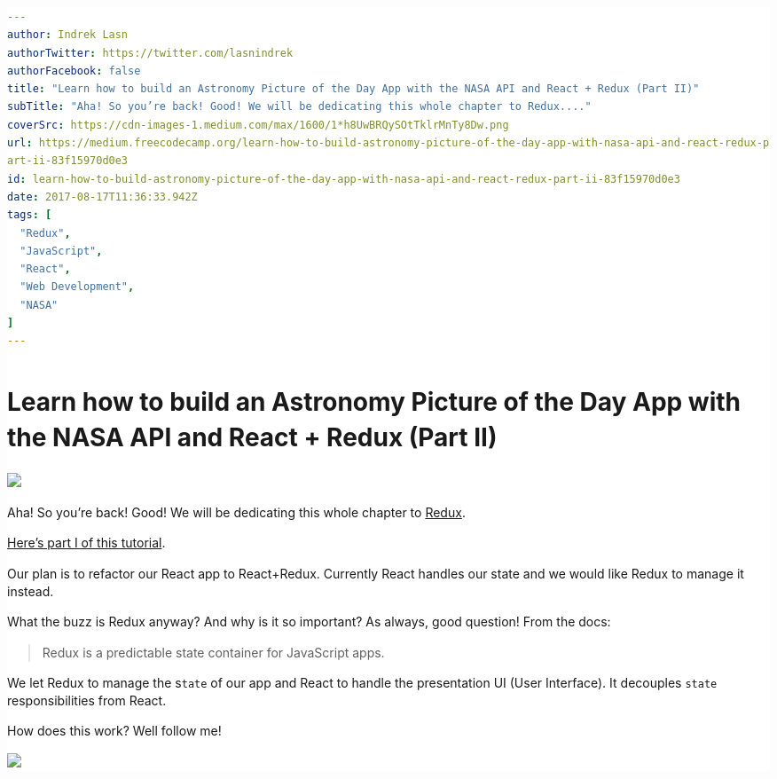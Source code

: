 ```yaml
---
author: Indrek Lasn
authorTwitter: https://twitter.com/lasnindrek
authorFacebook: false
title: "Learn how to build an Astronomy Picture of the Day App with the NASA API and React + Redux (Part II)"
subTitle: "Aha! So you’re back! Good! We will be dedicating this whole chapter to Redux...."
coverSrc: https://cdn-images-1.medium.com/max/1600/1*h8UwBRQySOtTklrMnTy8Dw.png
url: https://medium.freecodecamp.org/learn-how-to-build-astronomy-picture-of-the-day-app-with-nasa-api-and-react-redux-part-ii-83f15970d0e3
id: learn-how-to-build-astronomy-picture-of-the-day-app-with-nasa-api-and-react-redux-part-ii-83f15970d0e3
date: 2017-08-17T11:36:33.942Z
tags: [
  "Redux",
  "JavaScript",
  "React",
  "Web Development",
  "NASA"
]
---
```

# **Learn how to build an Astronomy Picture of the Day App with the NASA API and React + Redux (Part II)**



![](https://cdn-images-1.medium.com/max/1600/1*h8UwBRQySOtTklrMnTy8Dw.png)



Aha! So you’re back! Good! We will be dedicating this whole chapter to [Redux](http://redux.js.org/).

[Here’s part I of this tutorial](https://codeburst.io/learn-how-to-build-astronomy-picture-of-the-day-app-with-nasa-api-and-react-redux-e462ef0c806c?source=user_profile---------3-----------).

Our plan is to refactor our React app to React+Redux. Currently React handles our state and we would like Redux to manage it instead.

What the buzz is Redux anyway? And why is it so important? As always, good question! From the docs:

> Redux is a predictable state container for JavaScript apps.

We let Redux to manage the s`tate` of our app and React to handle the presentation UI (User Interface). It decouples `state` responsibilities from React.

How does this work? Well follow me!







![](https://cdn-images-1.medium.com/max/2000/1*Or0o-_dFsZe1ahMAC2yLZQ.png)
